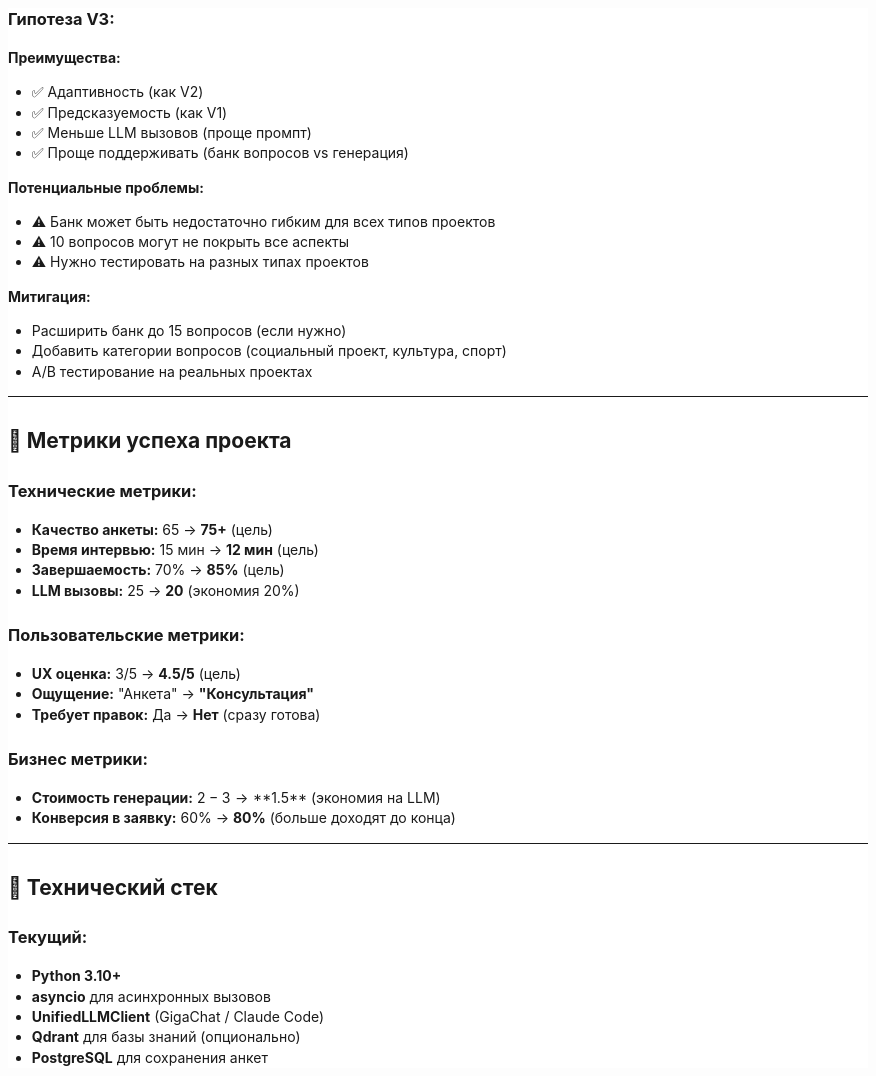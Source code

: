 ### Гипотеза V3:

**Преимущества:**
- ✅ Адаптивность (как V2)
- ✅ Предсказуемость (как V1)
- ✅ Меньше LLM вызовов (проще промпт)
- ✅ Проще поддерживать (банк вопросов vs генерация)

**Потенциальные проблемы:**
- ⚠️ Банк может быть недостаточно гибким для всех типов проектов
- ⚠️ 10 вопросов могут не покрыть все аспекты
- ⚠️ Нужно тестировать на разных типах проектов

**Митигация:**
- Расширить банк до 15 вопросов (если нужно)
- Добавить категории вопросов (социальный проект, культура, спорт)
- A/B тестирование на реальных проектах

---

## 🎯 Метрики успеха проекта

### Технические метрики:

- **Качество анкеты:** 65 → **75+** (цель)
- **Время интервью:** 15 мин → **12 мин** (цель)
- **Завершаемость:** 70% → **85%** (цель)
- **LLM вызовы:** 25 → **20** (экономия 20%)

### Пользовательские метрики:

- **UX оценка:** 3/5 → **4.5/5** (цель)
- **Ощущение:** "Анкета" → **"Консультация"**
- **Требует правок:** Да → **Нет** (сразу готова)

### Бизнес метрики:

- **Стоимость генерации:** $2-3 → **$1.5** (экономия на LLM)
- **Конверсия в заявку:** 60% → **80%** (больше доходят до конца)

---

## 🔧 Технический стек

### Текущий:

- **Python 3.10+**
- **asyncio** для асинхронных вызовов
- **UnifiedLLMClient** (GigaChat / Claude Code)
- **Qdrant** для базы знаний (опционально)
- **PostgreSQL** для сохранения анкет
